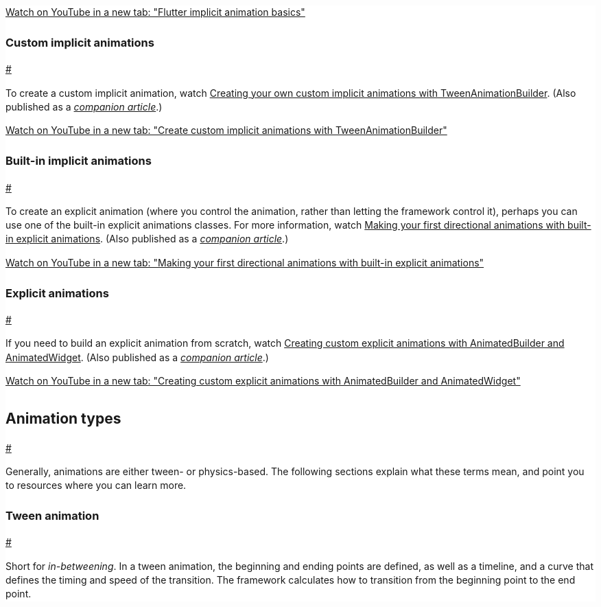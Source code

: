 [Watch on YouTube in a new tab: "Flutter implicit animation basics"](https://www.youtube.com/watch/IVTjpW3W33s)

### Custom implicit animations

[#](#custom-implicit-animations)

To create a custom implicit animation, watch [Creating your own custom implicit animations with TweenAnimationBuilder](https://www.youtube.com/watch?v=6KiPEqzJIKQ&feature=youtu.be). (Also published as a [*companion article*](https://blog.flutter.dev/custom-implicit-animations-in-flutter-with-tweenanimationbuilder-c76540b47185).)

[Watch on YouTube in a new tab: "Create custom implicit animations with TweenAnimationBuilder"](https://www.youtube.com/watch/6KiPEqzJIKQ)

### Built-in implicit animations

[#](#built-in-implicit-animations)

To create an explicit animation (where you control the animation, rather than letting the framework control it), perhaps you can use one of the built-in explicit animations classes. For more information, watch [Making your first directional animations with built-in explicit animations](https://www.youtube.com/watch?v=CunyH6unILQ&list=PLjxrf2q8roU2v6UqYlt_KPaXlnjbYySua&index=3). (Also published as a [*companion article*](https://blog.flutter.dev/directional-animations-with-built-in-explicit-animations-3e7c5e6fbbd7).)

[Watch on YouTube in a new tab: "Making your first directional animations with built-in explicit animations"](https://www.youtube.com/watch/CunyH6unILQ)

### Explicit animations

[#](#explicit-animations)

If you need to build an explicit animation from scratch, watch [Creating custom explicit animations with AnimatedBuilder and AnimatedWidget](https://www.youtube.com/watch?v=fneC7t4R_B0&list=PLjxrf2q8roU2v6UqYlt_KPaXlnjbYySua&index=4). (Also published as a [*companion article*](https://blog.flutter.dev/when-should-i-useanimatedbuilder-or-animatedwidget-57ecae0959e8).)

[Watch on YouTube in a new tab: "Creating custom explicit animations with AnimatedBuilder and AnimatedWidget"](https://www.youtube.com/watch/fneC7t4R_B0)

Animation types
---------------

[#](#animation-types)

Generally, animations are either tween- or physics-based. The following sections explain what these terms mean, and point you to resources where you can learn more.

### Tween animation

[#](#tween-animation)

Short for *in-betweening*. In a tween animation, the beginning and ending points are defined, as well as a timeline, and a curve that defines the timing and speed of the transition. The framework calculates how to transition from the beginning point to the end point.
